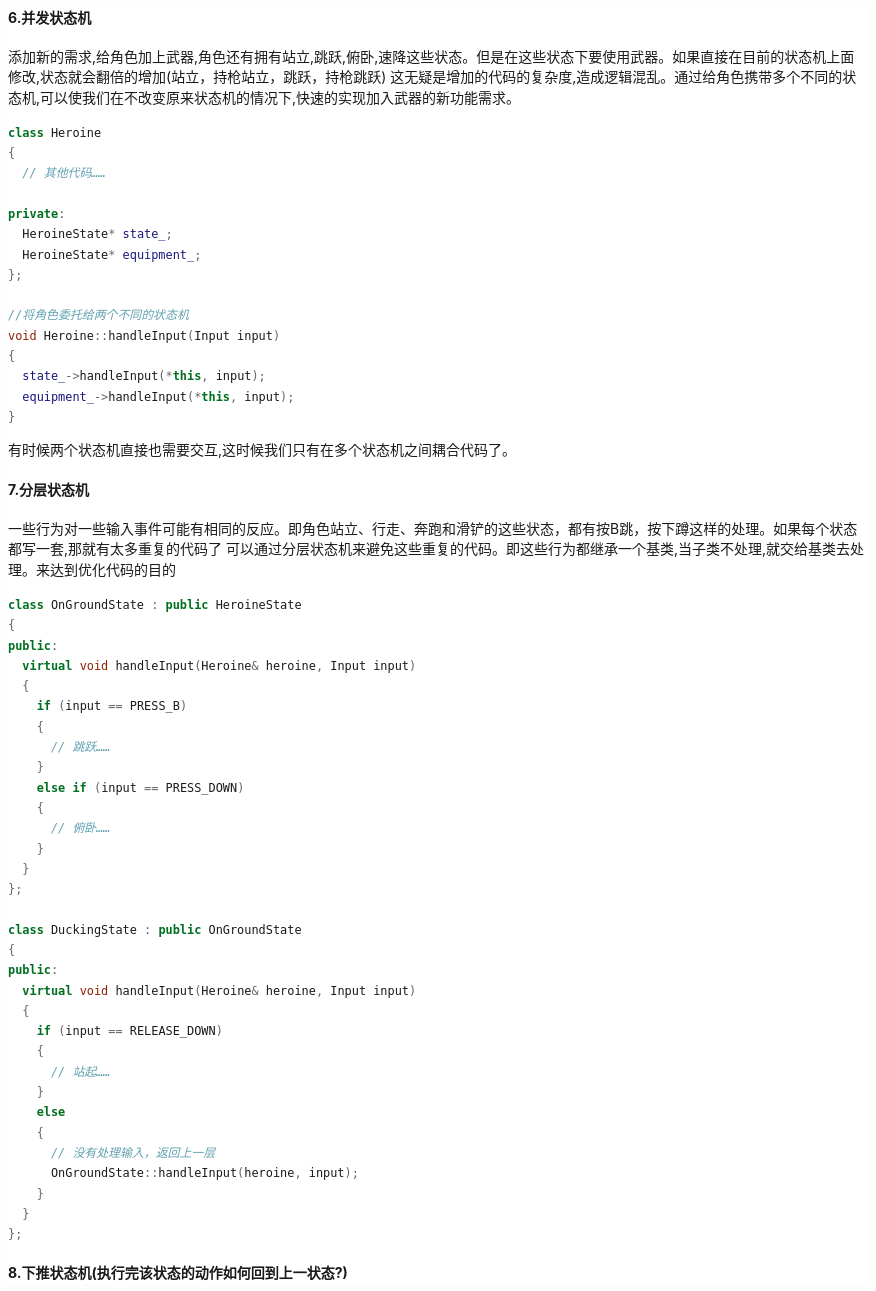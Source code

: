 #### 6.并发状态机
添加新的需求,给角色加上武器,角色还有拥有站立,跳跃,俯卧,速降这些状态。但是在这些状态下要使用武器。如果直接在目前的状态机上面修改,状态就会翻倍的增加(站立，持枪站立，跳跃，持枪跳跃)
这无疑是增加的代码的复杂度,造成逻辑混乱。通过给角色携带多个不同的状态机,可以使我们在不改变原来状态机的情况下,快速的实现加入武器的新功能需求。
```cpp
class Heroine
{
  // 其他代码……

private:
  HeroineState* state_;
  HeroineState* equipment_;
};

//将角色委托给两个不同的状态机
void Heroine::handleInput(Input input)
{
  state_->handleInput(*this, input);
  equipment_->handleInput(*this, input);
}
```
有时候两个状态机直接也需要交互,这时候我们只有在多个状态机之间耦合代码了。

#### 7.分层状态机
一些行为对一些输入事件可能有相同的反应。即角色站立、行走、奔跑和滑铲的这些状态，都有按B跳，按下蹲这样的处理。如果每个状态都写一套,那就有太多重复的代码了
可以通过分层状态机来避免这些重复的代码。即这些行为都继承一个基类,当子类不处理,就交给基类去处理。来达到优化代码的目的
```cpp
class OnGroundState : public HeroineState
{
public:
  virtual void handleInput(Heroine& heroine, Input input)
  {
    if (input == PRESS_B)
    {
      // 跳跃……
    }
    else if (input == PRESS_DOWN)
    {
      // 俯卧……
    }
  }
};

class DuckingState : public OnGroundState
{
public:
  virtual void handleInput(Heroine& heroine, Input input)
  {
    if (input == RELEASE_DOWN)
    {
      // 站起……
    }
    else
    {
      // 没有处理输入，返回上一层
      OnGroundState::handleInput(heroine, input);
    }
  }
};
```
#### 8.下推状态机(执行完该状态的动作如何回到上一状态?)

